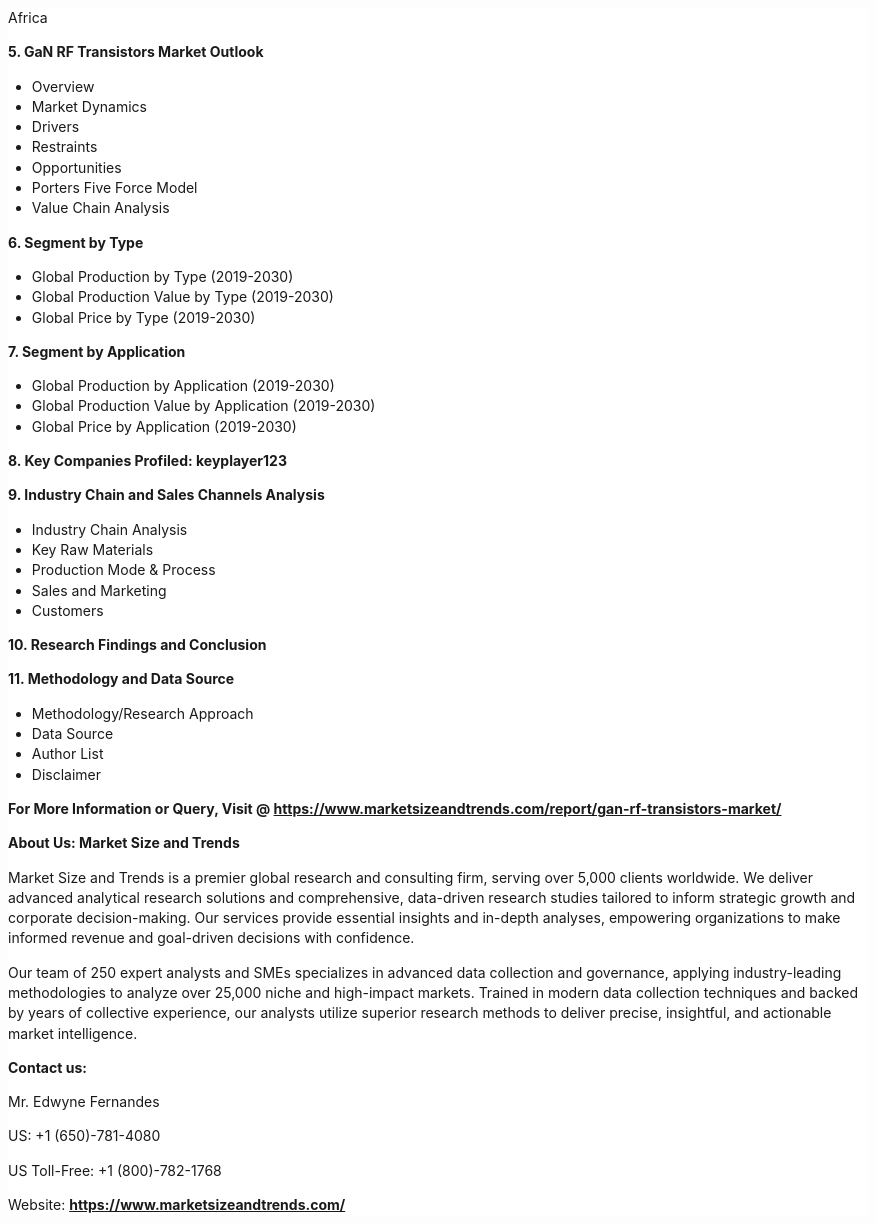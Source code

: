 Africa</li></ul><p><strong>5. GaN RF Transistors Market Outlook</strong></p><ul><li>Overview</li><li>Market Dynamics</li><li>Drivers</li><li>Restraints</li><li>Opportunities</li><li>Porters Five Force Model</li><li>Value Chain Analysis&nbsp;</li></ul><p><strong>6. Segment by Type</strong></p><ul><li>Global Production by Type (2019-2030)</li><li>Global Production Value by Type (2019-2030)</li><li>Global Price by Type (2019-2030)</li></ul><p><strong>7. Segment by Application</strong></p><ul><li>Global Production by Application (2019-2030)</li><li>Global Production Value by Application (2019-2030)</li><li>Global Price by Application (2019-2030)</li></ul><p><strong>8. Key Companies Profiled: keyplayer123</strong></p><p><strong>9. Industry Chain and Sales Channels Analysis</strong></p><ul><li>Industry Chain Analysis</li><li>Key Raw Materials</li><li>Production Mode &amp; Process</li><li>Sales and Marketing</li><li>Customers</li></ul><p><strong>10. Research Findings and Conclusion</strong></p><p><strong>11. Methodology and Data Source</strong></p><ul><li>Methodology/Research Approach</li><li>Data Source</li><li>Author List</li><li>Disclaimer</li></ul></p><p><strong>For More Information or Query, Visit @ <a href="https://www.marketsizeandtrends.com/report/gan-rf-transistors-market/">https://www.marketsizeandtrends.com/report/gan-rf-transistors-market/</a></strong></p><p><strong>About Us: Market Size and Trends</strong></p><p>Market Size and Trends is a premier global research and consulting firm, serving over 5,000 clients worldwide. We deliver advanced analytical research solutions and comprehensive, data-driven research studies tailored to inform strategic growth and corporate decision-making. Our services provide essential insights and in-depth analyses, empowering organizations to make informed revenue and goal-driven decisions with confidence.</p><p>Our team of 250 expert analysts and SMEs specializes in advanced data collection and governance, applying industry-leading methodologies to analyze over 25,000 niche and high-impact markets. Trained in modern data collection techniques and backed by years of collective experience, our analysts utilize superior research methods to deliver precise, insightful, and actionable market intelligence.</p><p><strong>Contact us:</strong></p><p>Mr. Edwyne Fernandes</p><p>US: +1 (650)-781-4080</p><p>US Toll-Free: +1 (800)-782-1768</p><p>Website: <strong><a href="https://www.marketsizeandtrends.com/">https://www.marketsizeandtrends.com/</a></strong></p>

